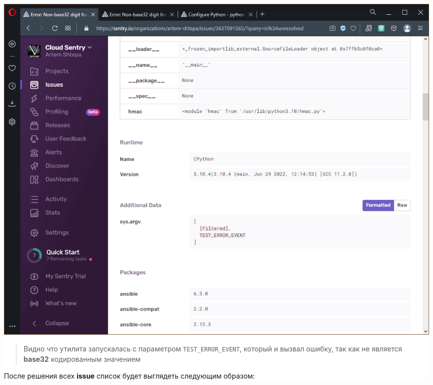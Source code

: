 ![trace-3](img/trace-3.png)
> Видно что утилита запускалась с параметром `TEST_ERROR_EVENT`, который и вызвал ошибку, так как не является **base32** кодированным значением

После решения всех **issue** список будет выглядеть следующим образом: